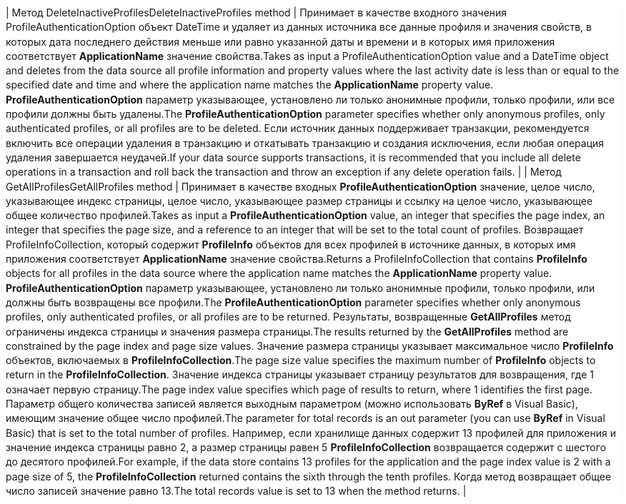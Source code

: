 | <span data-ttu-id="c02b9-200">Метод DeleteInactiveProfiles</span><span class="sxs-lookup"><span data-stu-id="c02b9-200">DeleteInactiveProfiles method</span></span> | <span data-ttu-id="c02b9-201">Принимает в качестве входного значения ProfileAuthenticationOption объект DateTime и удаляет из данных источника все данные профиля и значения свойств, в которых дата последнего действия меньше или равно указанной даты и времени и в которых имя приложения соответствует **ApplicationName** значение свойства.</span><span class="sxs-lookup"><span data-stu-id="c02b9-201">Takes as input a ProfileAuthenticationOption value and a DateTime object and deletes from the data source all profile information and property values where the last activity date is less than or equal to the specified date and time and where the application name matches the **ApplicationName** property value.</span></span> <span data-ttu-id="c02b9-202">**ProfileAuthenticationOption** параметр указывающее, установлено ли только анонимные профили, только профили, или все профили должны быть удалены.</span><span class="sxs-lookup"><span data-stu-id="c02b9-202">The **ProfileAuthenticationOption** parameter specifies whether only anonymous profiles, only authenticated profiles, or all profiles are to be deleted.</span></span> <span data-ttu-id="c02b9-203">Если источник данных поддерживает транзакции, рекомендуется включить все операции удаления в транзакцию и откатывать транзакцию и создания исключения, если любая операция удаления завершается неудачей.</span><span class="sxs-lookup"><span data-stu-id="c02b9-203">If your data source supports transactions, it is recommended that you include all delete operations in a transaction and roll back the transaction and throw an exception if any delete operation fails.</span></span> |
| <span data-ttu-id="c02b9-204">Метод GetAllProfiles</span><span class="sxs-lookup"><span data-stu-id="c02b9-204">GetAllProfiles method</span></span> | <span data-ttu-id="c02b9-205">Принимает в качестве входных **ProfileAuthenticationOption** значение, целое число, указывающее индекс страницы, целое число, указывающее размер страницы и ссылку на целое число, указывающее общее количество профилей.</span><span class="sxs-lookup"><span data-stu-id="c02b9-205">Takes as input a **ProfileAuthenticationOption** value, an integer that specifies the page index, an integer that specifies the page size, and a reference to an integer that will be set to the total count of profiles.</span></span> <span data-ttu-id="c02b9-206">Возвращает ProfileInfoCollection, который содержит **ProfileInfo** объектов для всех профилей в источнике данных, в которых имя приложения соответствует **ApplicationName** значение свойства.</span><span class="sxs-lookup"><span data-stu-id="c02b9-206">Returns a ProfileInfoCollection that contains **ProfileInfo** objects for all profiles in the data source where the application name matches the **ApplicationName** property value.</span></span> <span data-ttu-id="c02b9-207">**ProfileAuthenticationOption** параметр указывающее, установлено ли только анонимные профили, только профили, или должны быть возвращены все профили.</span><span class="sxs-lookup"><span data-stu-id="c02b9-207">The **ProfileAuthenticationOption** parameter specifies whether only anonymous profiles, only authenticated profiles, or all profiles are to be returned.</span></span> <span data-ttu-id="c02b9-208">Результаты, возвращенные **GetAllProfiles** метод ограничены индекса страницы и значения размера страницы.</span><span class="sxs-lookup"><span data-stu-id="c02b9-208">The results returned by the **GetAllProfiles** method are constrained by the page index and page size values.</span></span> <span data-ttu-id="c02b9-209">Значение размера страницы указывает максимальное число **ProfileInfo** объектов, включаемых в **ProfileInfoCollection**.</span><span class="sxs-lookup"><span data-stu-id="c02b9-209">The page size value specifies the maximum number of **ProfileInfo** objects to return in the **ProfileInfoCollection**.</span></span> <span data-ttu-id="c02b9-210">Значение индекса страницы указывает страницу результатов для возвращения, где 1 означает первую страницу.</span><span class="sxs-lookup"><span data-stu-id="c02b9-210">The page index value specifies which page of results to return, where 1 identifies the first page.</span></span> <span data-ttu-id="c02b9-211">Параметр общего количества записей является выходным параметром (можно использовать **ByRef** в Visual Basic), имеющим значение общее число профилей.</span><span class="sxs-lookup"><span data-stu-id="c02b9-211">The parameter for total records is an out parameter (you can use **ByRef** in Visual Basic) that is set to the total number of profiles.</span></span> <span data-ttu-id="c02b9-212">Например, если хранилище данных содержит 13 профилей для приложения и значение индекса страницы равно 2, а размер страницы равен 5 **ProfileInfoCollection** возвращается содержит с шестого до десятого профилей.</span><span class="sxs-lookup"><span data-stu-id="c02b9-212">For example, if the data store contains 13 profiles for the application and the page index value is 2 with a page size of 5, the **ProfileInfoCollection** returned contains the sixth through the tenth profiles.</span></span> <span data-ttu-id="c02b9-213">Когда метод возвращает общее число записей значение равно 13.</span><span class="sxs-lookup"><span data-stu-id="c02b9-213">The total records value is set to 13 when the method returns.</span></span> |